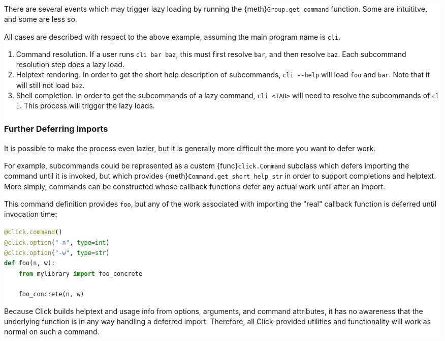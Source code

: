 There are several events which may trigger lazy loading by running the {meth}`Group.get_command` function. Some are
intuititve, and some are less so.

All cases are described with respect to the above example, assuming the main program name is `cli`.

1. Command resolution. If a user runs `cli bar baz`, this must first resolve `bar`, and then resolve `baz`. Each
   subcommand resolution step does a lazy load.
1. Helptext rendering. In order to get the short help description of subcommands, `cli --help` will load `foo` and
   `bar`. Note that it will still not load `baz`.
1. Shell completion. In order to get the subcommands of a lazy command, `cli <TAB>` will need to resolve the subcommands
   of `cli`. This process will trigger the lazy loads.

### Further Deferring Imports

It is possible to make the process even lazier, but it is generally more difficult the more you want to defer work.

For example, subcommands could be represented as a custom {func}`click.Command` subclass which defers importing the command
until it is invoked, but which provides {meth}`Command.get_short_help_str` in order to support completions and helptext.
More simply, commands can be constructed whose callback functions defer any actual work until after an import.

This command definition provides `foo`, but any of the work associated with importing the "real" callback function is
deferred until invocation time:

```python
@click.command()
@click.option("-n", type=int)
@click.option("-w", type=str)
def foo(n, w):
    from mylibrary import foo_concrete

    foo_concrete(n, w)
```

Because Click builds helptext and usage info from options, arguments, and command attributes, it has no awareness that
the underlying function is in any way handling a deferred import. Therefore, all Click-provided utilities and
functionality will work as normal on such a command.
